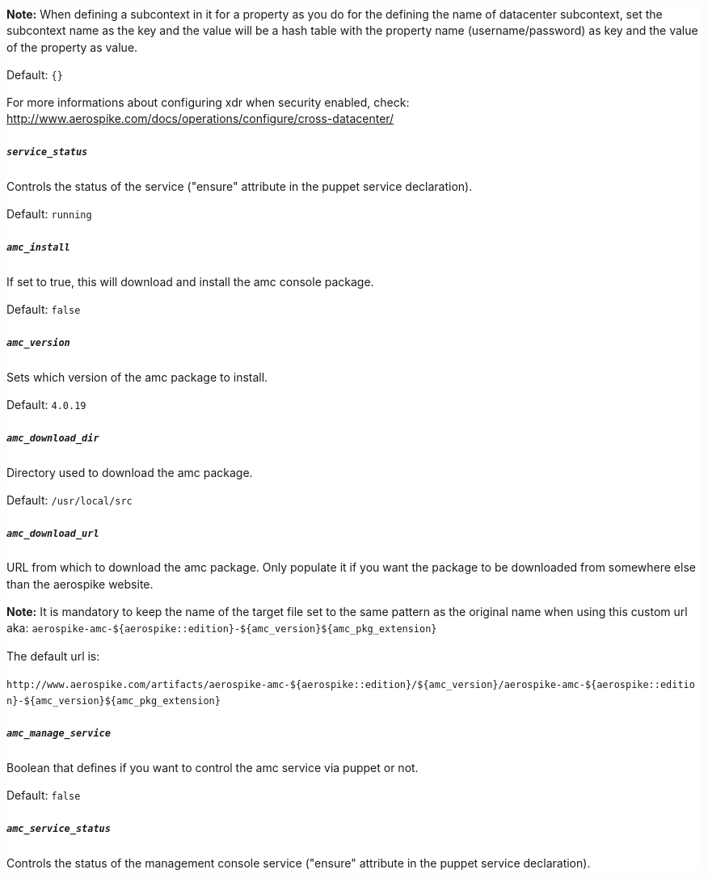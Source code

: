 **Note:** When defining a subcontext in it for a property as you do for the
defining the name of datacenter subcontext, set the subcontext name as the key and the
value will be a hash table with the property name (username/password) as key and the value
of the property as value.

Default: `{}`

For more informations about configuring xdr when security enabled, check:
http://www.aerospike.com/docs/operations/configure/cross-datacenter/

##### `service_status`

Controls the status of the service ("ensure" attribute in the puppet service
declaration).

Default: `running`

##### `amc_install`

If set to true, this will download and install the amc console package.

Default: `false`

##### `amc_version`

Sets which version of the amc package to install.

Default: `4.0.19`

##### `amc_download_dir`

Directory used to download the amc package.

Default: `/usr/local/src`

##### `amc_download_url`

URL from which to download the amc package. Only populate it if you want the
package to be downloaded from somewhere else than the aerospike website.

**Note:** It is mandatory to keep the name of the target file set to the
same pattern as the original name when using this custom url aka:
`aerospike-amc-${aerospike::edition}-${amc_version}${amc_pkg_extension}`

The default url is:

```
http://www.aerospike.com/artifacts/aerospike-amc-${aerospike::edition}/${amc_version}/aerospike-amc-${aerospike::edition}-${amc_version}${amc_pkg_extension}
```

##### `amc_manage_service`

Boolean that defines if you want to control the amc service via puppet or not.

Default: `false`

##### `amc_service_status`

Controls the status of the management console service ("ensure" attribute in
the puppet service declaration).
